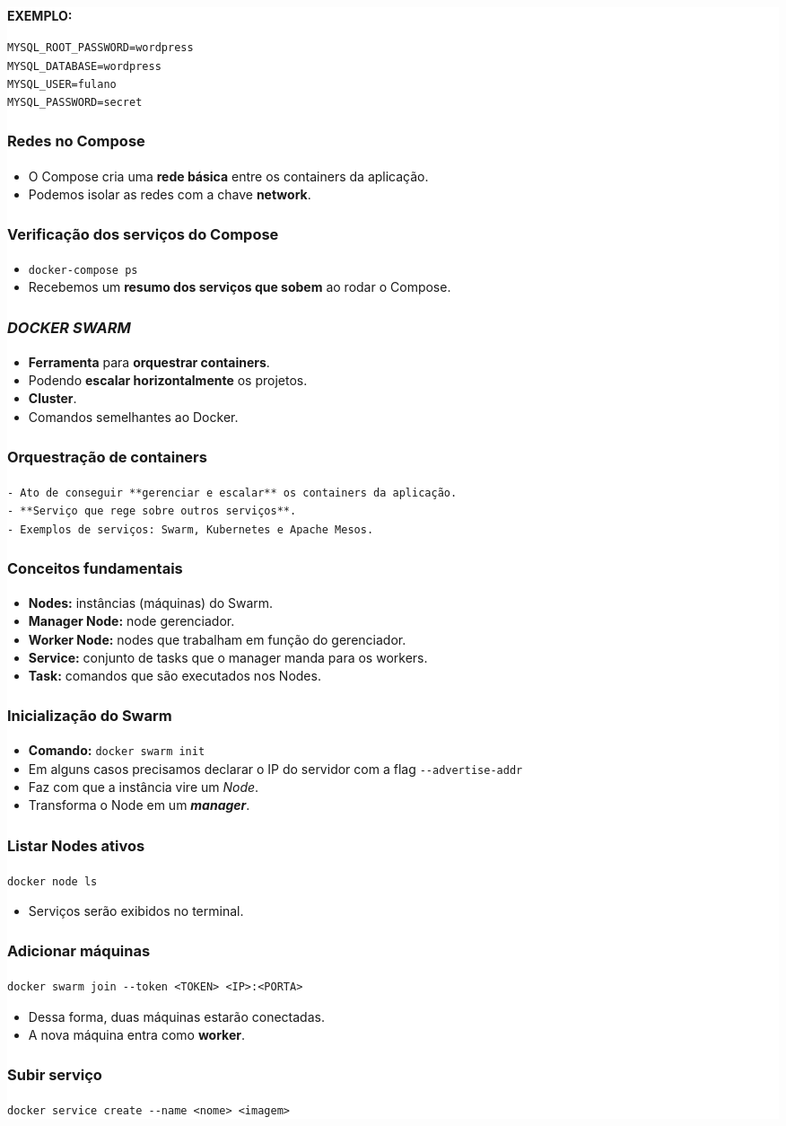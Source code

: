 **EXEMPLO:** 
```.env
MYSQL_ROOT_PASSWORD=wordpress
MYSQL_DATABASE=wordpress
MYSQL_USER=fulano
MYSQL_PASSWORD=secret
```

### Redes no Compose
- O Compose cria uma **rede básica** entre os containers da aplicação.
- Podemos isolar as redes com a chave **network**.

### Verificação dos serviços do Compose
- `docker-compose ps`
- Recebemos um **resumo dos serviços que sobem** ao rodar o Compose.

### *DOCKER SWARM*
- **Ferramenta** para **orquestrar containers**.
- Podendo **escalar horizontalmente** os projetos.
- **Cluster**.
- Comandos semelhantes ao Docker.

### Orquestração de containers
    - Ato de conseguir **gerenciar e escalar** os containers da aplicação.
    - **Serviço que rege sobre outros serviços**.
    - Exemplos de serviços: Swarm, Kubernetes e Apache Mesos.

### Conceitos fundamentais
- **Nodes:** instâncias (máquinas) do Swarm.
- **Manager Node:** node gerenciador.
- **Worker Node:** nodes que trabalham em função do gerenciador.
- **Service:** conjunto de tasks que o manager manda para os workers.
- **Task:** comandos que são executados nos Nodes.

### Inicialização do Swarm
- **Comando:** `docker swarm init`
- Em alguns casos precisamos declarar o IP do servidor com a flag `--advertise-addr`
- Faz com que a instância vire um *Node*.
- Transforma o Node em um ***manager***.

### Listar Nodes ativos
`docker node ls`
- Serviços serão exibidos no terminal.

### Adicionar máquinas
`docker swarm join --token <TOKEN> <IP>:<PORTA>`
- Dessa forma, duas máquinas estarão conectadas.
- A nova máquina entra como **worker**.

### Subir serviço
`docker service create --name <nome> <imagem>`
